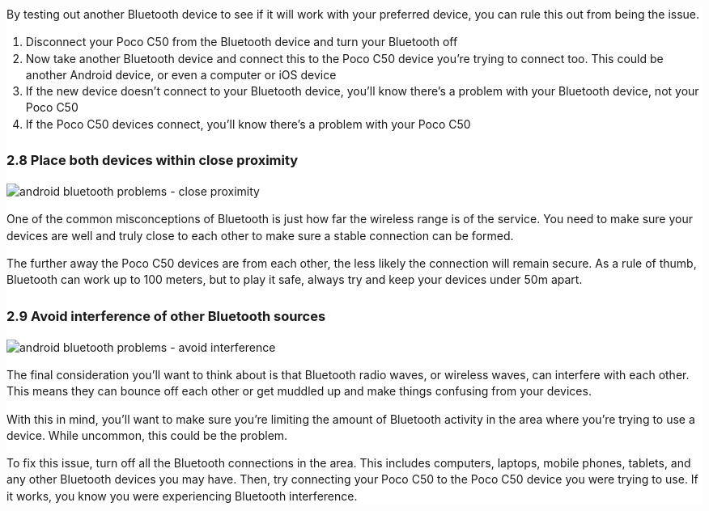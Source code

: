 By testing out another Bluetooth device to see if it will work with your preferred device, you can rule this out from being the issue.

1. Disconnect your Poco C50 from the Bluetooth device and turn your Bluetooth off
2. Now take another Bluetooth device and connect this to the Poco C50 device you’re trying to connect too. This could be another Android device, or even a computer or iOS device
3. If the new device doesn’t connect to your Bluetooth device, you’ll know there’s a problem with your Bluetooth device, not your Poco C50
4. If the Poco C50 devices connect, you’ll know there’s a problem with your Poco C50

### 2.8 Place both devices within close proximity

![android bluetooth problems - close proximity](https://images.wondershare.com/drfone/article/2019/04/bluetooth-android-phones.jpeg)

One of the common misconceptions of Bluetooth is just how far the wireless range is of the service. You need to make sure your devices are well and truly close to each other to make sure a stable connection can be formed.

The further away the Poco C50 devices are from each other, the less likely the connection will remain secure. As a rule of thumb, Bluetooth can work up to 100 meters, but to play it safe, always try and keep your devices under 50m apart.

### 2.9 Avoid interference of other Bluetooth sources

![android bluetooth problems - avoid interference](https://images.wondershare.com/drfone/article/2019/04/bluetooth-device-interference.jpg)

The final consideration you’ll want to think about is that Bluetooth radio waves, or wireless waves, can interfere with each other. This means they can bounce off each other or get muddled up and make things confusing from your devices.

With this in mind, you’ll want to make sure you’re limiting the amount of Bluetooth activity in the area where you’re trying to use a device. While uncommon, this could be the problem.

To fix this issue, turn off all the Bluetooth connections in the area. This includes computers, laptops, mobile phones, tablets, and any other Bluetooth devices you may have. Then, try connecting your Poco C50 to the Poco C50 device you were trying to use. If it works, you know you were experiencing Bluetooth interference.



<ins class="adsbygoogle"
     style="display:block"
     data-ad-client="ca-pub-7571918770474297"
     data-ad-slot="8358498916"
     data-ad-format="auto"
     data-full-width-responsive="true"></ins>

